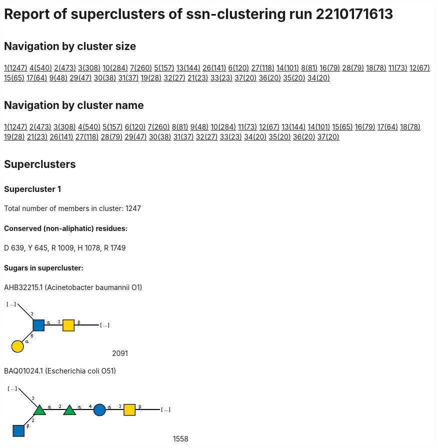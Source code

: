 # Report of superclusters of ssn-clustering run 2210171613
## Navigation by cluster size
[1(1247)](#cluster-1)  [4(540)](#cluster-4)  [2(473)](#cluster-2)  [3(308)](#cluster-3)  [10(284)](#cluster-10)  [7(260)](#cluster-7)  [5(157)](#cluster-5)  [13(144)](#cluster-13)  [26(141)](#cluster-26)  [6(120)](#cluster-6)  [27(118)](#cluster-27)  [14(101)](#cluster-14)  [8(81)](#cluster-8)  [16(79)](#cluster-16)  [28(79)](#cluster-28)  [18(78)](#cluster-18)  [11(73)](#cluster-11)  [12(67)](#cluster-12)  [15(65)](#cluster-15)  [17(64)](#cluster-17)  [9(48)](#cluster-9)  [29(47)](#cluster-29)  [30(38)](#cluster-30)  [31(37)](#cluster-31)  [19(28)](#cluster-19)  [32(27)](#cluster-32)  [21(23)](#cluster-21)  [33(23)](#cluster-33)  [37(20)](#cluster-37)  [36(20)](#cluster-36)  [35(20)](#cluster-35)  [34(20)](#cluster-34)  

## Navigation by cluster name
[1(1247)](#supercluster-1)  [2(473)](#supercluster-2)  [3(308)](#supercluster-3)  [4(540)](#supercluster-4)  [5(157)](#supercluster-5)  [6(120)](#supercluster-6)  [7(260)](#supercluster-7)  [8(81)](#supercluster-8)  [9(48)](#supercluster-9)  [10(284)](#supercluster-10)  [11(73)](#supercluster-11)  [12(67)](#supercluster-12)  [13(144)](#supercluster-13)  [14(101)](#supercluster-14)  [15(65)](#supercluster-15)  [16(79)](#supercluster-16)  [17(64)](#supercluster-17)  [18(78)](#supercluster-18)  [19(28)](#supercluster-19)  [21(23)](#supercluster-21)  [26(141)](#supercluster-26)  [27(118)](#supercluster-27)  [28(79)](#supercluster-28)  [29(47)](#supercluster-29)  [30(38)](#supercluster-30)  [31(37)](#supercluster-31)  [32(27)](#supercluster-32)  [33(23)](#supercluster-33)  [34(20)](#supercluster-34)  [35(20)](#supercluster-35)  [36(20)](#supercluster-36)  [37(20)](#supercluster-37)  

## Superclusters

### Supercluster 1

Total number of members in cluster: 1247

#### Conserved (non-aliphatic) residues:

D 639, Y 645, R 1009, H 1078, R 1749

#### Sugars in supercluster:

AHB32215.1 (Acinetobacter baumannii O1)

![](../../../../../csdb/images/2091.gif)2091

BAQ01024.1 (Escherichia coli O51)

![](../../../../../csdb/images/1558.gif)1558
